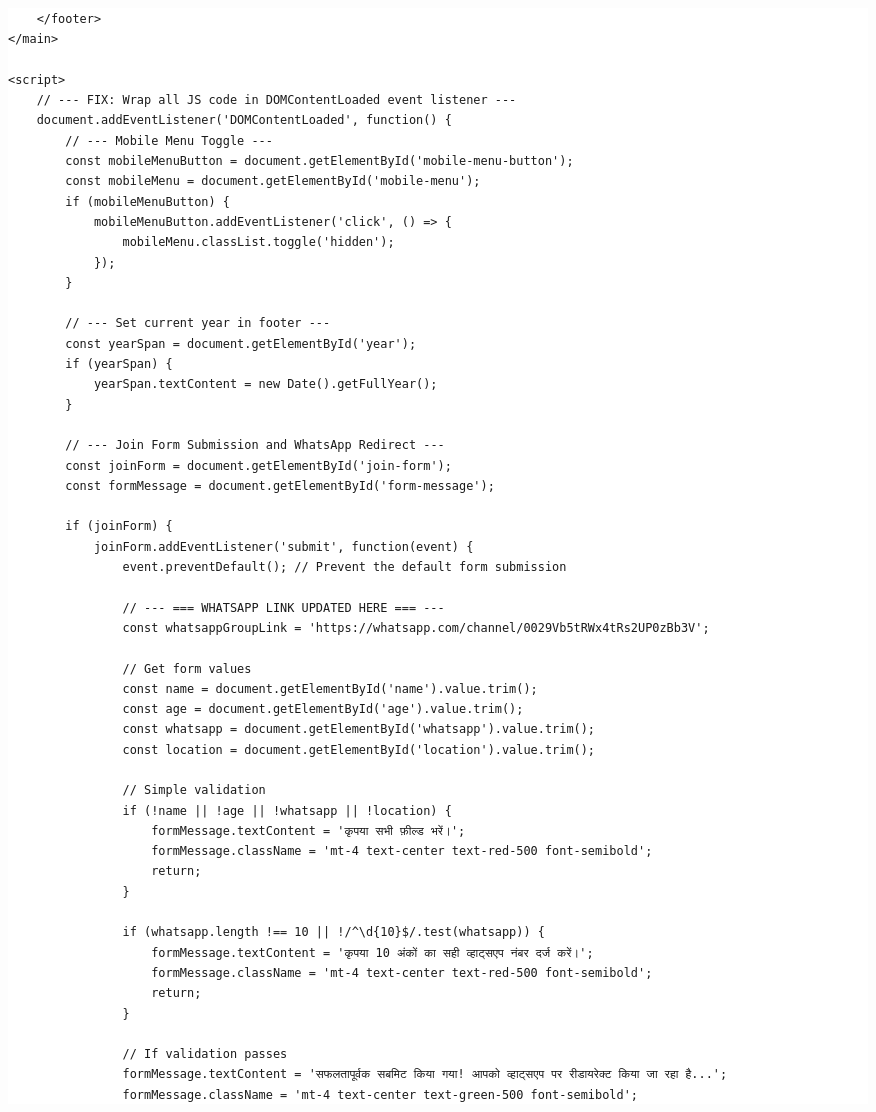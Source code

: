         </footer>
    </main>

    <script>
        // --- FIX: Wrap all JS code in DOMContentLoaded event listener ---
        document.addEventListener('DOMContentLoaded', function() {
            // --- Mobile Menu Toggle ---
            const mobileMenuButton = document.getElementById('mobile-menu-button');
            const mobileMenu = document.getElementById('mobile-menu');
            if (mobileMenuButton) {
                mobileMenuButton.addEventListener('click', () => {
                    mobileMenu.classList.toggle('hidden');
                });
            }

            // --- Set current year in footer ---
            const yearSpan = document.getElementById('year');
            if (yearSpan) {
                yearSpan.textContent = new Date().getFullYear();
            }

            // --- Join Form Submission and WhatsApp Redirect ---
            const joinForm = document.getElementById('join-form');
            const formMessage = document.getElementById('form-message');

            if (joinForm) {
                joinForm.addEventListener('submit', function(event) {
                    event.preventDefault(); // Prevent the default form submission

                    // --- === WHATSAPP LINK UPDATED HERE === ---
                    const whatsappGroupLink = 'https://whatsapp.com/channel/0029Vb5tRWx4tRs2UP0zBb3V';

                    // Get form values
                    const name = document.getElementById('name').value.trim();
                    const age = document.getElementById('age').value.trim();
                    const whatsapp = document.getElementById('whatsapp').value.trim();
                    const location = document.getElementById('location').value.trim();
                    
                    // Simple validation
                    if (!name || !age || !whatsapp || !location) {
                        formMessage.textContent = 'कृपया सभी फ़ील्ड भरें।';
                        formMessage.className = 'mt-4 text-center text-red-500 font-semibold';
                        return;
                    }

                    if (whatsapp.length !== 10 || !/^\d{10}$/.test(whatsapp)) {
                        formMessage.textContent = 'कृपया 10 अंकों का सही व्हाट्सएप नंबर दर्ज करें।';
                        formMessage.className = 'mt-4 text-center text-red-500 font-semibold';
                        return;
                    }
                    
                    // If validation passes
                    formMessage.textContent = 'सफलतापूर्वक सबमिट किया गया! आपको व्हाट्सएप पर रीडायरेक्ट किया जा रहा है...';
                    formMessage.className = 'mt-4 text-center text-green-500 font-semibold';
